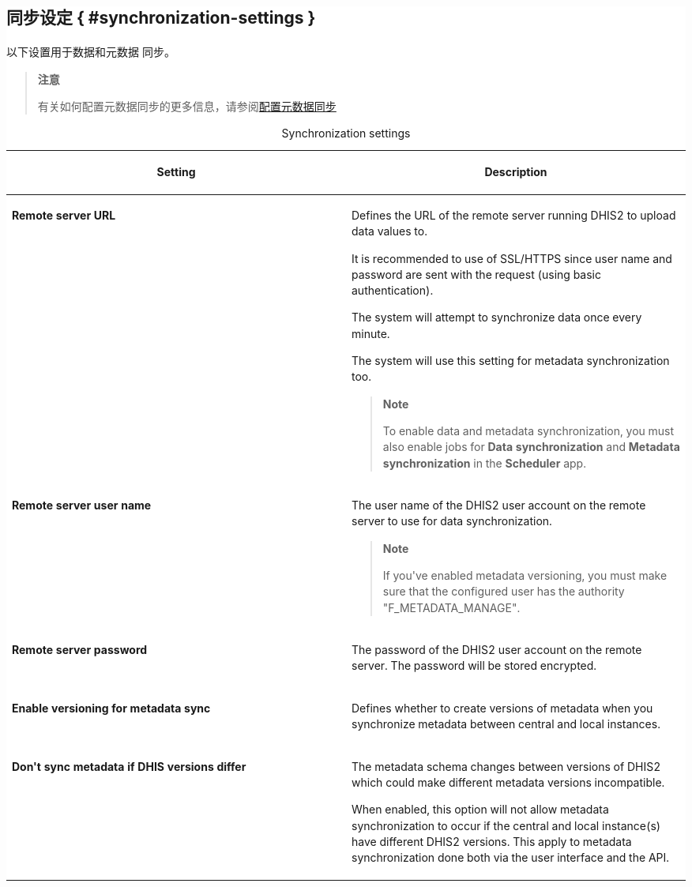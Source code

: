 ## 同步设定 { #synchronization-settings }

以下设置用于数据和元数据
同步。

> **注意**
>
> 有关如何配置元数据同步的更多信息，请参阅[配置元数据同步](https://docs.dhis2.org/master/en/user/html/metadata_sync.html)

<table>
<caption>Synchronization settings</caption>
<colgroup>
<col style="width: 50%" />
<col style="width: 50%" />
</colgroup>
<thead>
<tr class="header">
<th><p>Setting</p></th>
<th><p>Description</p></th>
</tr>
</thead>
<tbody>
<tr class="odd">
<td><p><strong>Remote server URL</strong></p></td>
<td><p>Defines the URL of the remote server running DHIS2 to upload data values to.</p>
<p>It is recommended to use of SSL/HTTPS since user name and password are sent with the request (using basic authentication).</p>
<p>The system will attempt to synchronize data once every minute.</p>
<p>The system will use this setting for metadata synchronization too.</p>
<blockquote>
<p><strong>Note</strong></p>
<p>To enable data and metadata synchronization, you must also enable jobs for <strong>Data synchronization</strong> and <strong>Metadata synchronization</strong> in the <strong>Scheduler</strong> app.</p>
</blockquote></td>
</tr>
<tr class="even">
<td><p><strong>Remote server user name</strong></p></td>
<td><p>The user name of the DHIS2 user account on the remote server to use for data synchronization.</p>
<blockquote>
<p><strong>Note</strong></p>
<p>If you've enabled metadata versioning, you must make sure that the configured user has the authority &quot;F_METADATA_MANAGE&quot;.</p>
</blockquote></td>
</tr>
<tr class="odd">
<td><p><strong>Remote server password</strong></p></td>
<td><p>The password of the DHIS2 user account on the remote server. The password will be stored encrypted.</p></td>
</tr>
<tr class="even">
<td><p><strong>Enable versioning for metadata sync</strong></p></td>
<td><p>Defines whether to create versions of metadata when you synchronize metadata between central and local instances.</p></td>
</tr>
<tr class="odd">
<td><p><strong>Don't sync metadata if DHIS versions differ</strong></p></td>
<td><p>The metadata schema changes between versions of DHIS2 which could make different metadata versions incompatible.</p>
<p>When enabled, this option will not allow metadata synchronization to occur if the central and local instance(s) have different DHIS2 versions. This apply to metadata synchronization done both via the user interface and the API.</p>